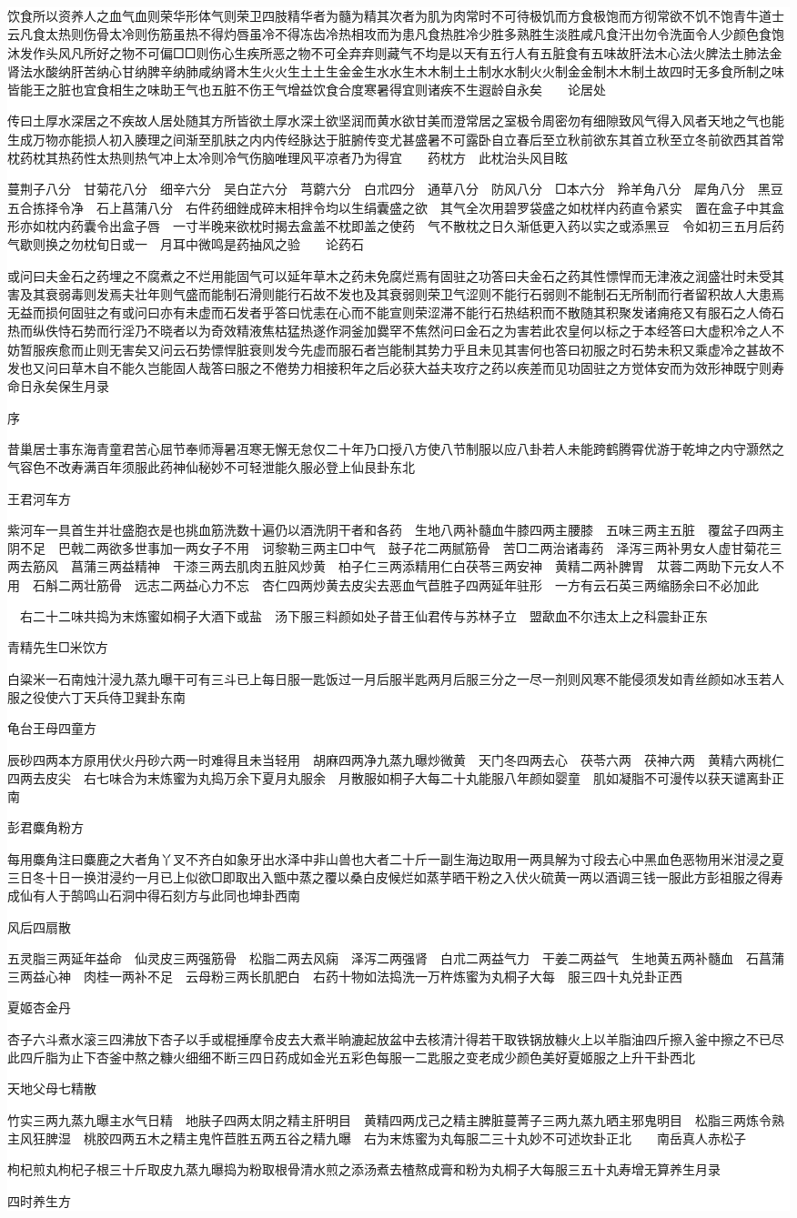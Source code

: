 饮食所以资养人之血气血则荣华形体气则荣卫四肢精华者为髓为精其次者为肌为肉常时不可待极饥而方食极饱而方彻常欲不饥不饱青牛道士云凡食太热则伤骨太冷则伤筋虽热不得灼唇虽冷不得冻齿冷热相攻而为患凡食热胜冷少胜多熟胜生淡胜咸凡食汗出勿令洗面令人少颜色食饱沐发作头风凡所好之物不可偏□□则伤心生疾所恶之物不可全弃弃则藏气不均是以天有五行人有五脏食有五味故肝法木心法火脾法土肺法金肾法水酸纳肝苦纳心甘纳脾辛纳肺咸纳肾木生火火生土土生金金生水水生木木制土土制水水制火火制金金制木木制土故四时无多食所制之味皆能王之脏也宜食相生之味助王气也五脏不伤王气增益饮食合度寒暑得宜则诸疾不生遐龄自永矣　　论居处  

传曰土厚水深居之不疾故人居处随其方所皆欲土厚水深土欲坚润而黄水欲甘美而澄常居之室极令周密勿有细隙致风气得入风者天地之气也能生成万物亦能损人初入腠理之间渐至肌肤之内内传经脉达于脏腑传变尤甚盛暑不可露卧自立春后至立秋前欲东其首立秋至立冬前欲西其首常枕药枕其热药性太热则热气冲上太冷则冷气伤脑唯理风平凉者乃为得宜　　药枕方　此枕治头风目眩  

蔓荆子八分　甘菊花八分　细辛六分　吴白芷六分　芎藭六分　白朮四分　通草八分　防风八分　□本六分　羚羊角八分　犀角八分　黑豆五合拣择令净　石上菖蒲八分　右件药细銼成碎末相拌令均以生绢囊盛之欲　其气全次用碧罗袋盛之如枕样内药直令紧实　置在盒子中其盒形亦如枕内药囊令出盒子唇　一寸半晚来欲枕时揭去盒盖不枕即盖之使药　气不散枕之日久渐低更入药以实之或添黑豆　令如初三五月后药气歇则换之勿枕旬日或一　月耳中微鸣是药抽风之验　　论药石  

或问曰夫金石之药埋之不腐煮之不烂用能固气可以延年草木之药未免腐烂焉有固驻之功答曰夫金石之药其性慓悍而无津液之润盛壮时未受其害及其衰弱毒则发焉夫壮年则气盛而能制石滑则能行石故不发也及其衰弱则荣卫气涩则不能行石弱则不能制石无所制而行者留积故人大患焉无益而损何固驻之有或问曰亦有未虚而石发者乎答曰忧恚在心而不能宣则荣涩滞不能行石热结积而不散随其积聚发诸痈疮又有服石之人倚石热而纵佚恃石势而行淫乃不晓者以为奇效精液焦枯猛热遂作洞釜加爨罕不焦然问曰金石之为害若此农皇何以标之于本经答曰大虚积冷之人不妨暂服疾愈而止则无害矣又问云石势慓悍脏衰则发今先虚而服石者岂能制其势力乎且未见其害何也答曰初服之时石势未积又乘虚冷之甚故不发也又问曰草木自不能久岂能固人哉答曰服之不倦势力相接积年之后必获大益夫攻疗之药以疾差而见功固驻之方觉体安而为效形神既宁则寿命日永矣保生月录  

序  

昔巢居士事东海青童君苦心屈节奉师溽暑冱寒无懈无怠仅二十年乃口授八方使八节制服以应八卦若人未能跨鹤腾霄优游于乾坤之内守灏然之气容色不改寿满百年须服此药神仙秘妙不可轻泄能久服必登上仙艮卦东北  

王君河车方  

紫河车一具首生并壮盛胞衣是也挑血筋洗数十遍仍以酒洗阴干者和各药　生地八两补髓血牛膝四两主腰膝　五味三两主五脏　覆盆子四两主阴不足　巴戟二两欲多世事加一两女子不用　诃黎勒三两主□中气　鼓子花二两腻筋骨　苦□二两治诸毒药　泽泻三两补男女人虚甘菊花三两去筋风　菖蒲三两益精神　干漆三两去肌肉五脏风炒黄　柏子仁三两添精用仁白茯苓三两安神　黄精二两补脾胃　苁蓉二两助下元女人不用　石斛二两壮筋骨　远志二两益心力不忘　杏仁四两炒黄去皮尖去恶血气苣胜子四两延年驻形　一方有云石英三两缩肠余曰不必加此  

　右二十二味共捣为末炼蜜如桐子大酒下或盐　汤下服三料颜如处子昔王仙君传与苏林子立　盟歃血不尔违太上之科震卦正东  

青精先生□米饮方  

白粱米一石南烛汁浸九蒸九曝干可有三斗已上每日服一匙饭过一月后服半匙两月后服三分之一尽一剂则风寒不能侵须发如青丝颜如冰玉若人服之役使六丁天兵侍卫巽卦东南  

龟台王母四童方  

辰砂四两本方原用伏火丹砂六两一时难得且未当轻用　胡麻四两净九蒸九曝炒微黄　天门冬四两去心　茯苓六两　茯神六两　黄精六两桃仁四两去皮尖　右七味合为末炼蜜为丸捣万余下夏月丸服余　月散服如桐子大每二十丸能服八年颜如婴童　肌如凝脂不可漫传以获天谴离卦正南  

彭君麋角粉方  

每用麋角注曰麋鹿之大者角丫叉不齐白如象牙出水泽中非山兽也大者二十斤一副生海边取用一两具解为寸段去心中黑血色恶物用米泔浸之夏三日冬十日一换泔浸约一月已上似欲□即取出入甑中蒸之覆以桑白皮候烂如蒸芋晒干粉之入伏火硫黄一两以酒调三钱一服此方彭祖服之得寿成仙有人于鹄鸣山石洞中得石刻方与此同也坤卦西南  

风后四扇散  

五灵脂三两延年益命　仙灵皮三两强筋骨　松脂二两去风痫　泽泻二两强肾　白朮二两益气力　干姜二两益气　生地黄五两补髓血　石菖蒲三两益心神　肉桂一两补不足　云母粉三两长肌肥白　右药十物如法捣洗一万杵炼蜜为丸桐子大每　服三四十丸兑卦正西  

夏姬杏金丹  

杏子六斗煮水滚三四沸放下杏子以手或棍捶摩令皮去大煮半晌漉起放盆中去核清汁得若干取铁锅放糠火上以羊脂油四斤擦入釜中擦之不已尽此四斤脂为止下杏釜中熬之糠火细细不断三四日药成如金光五彩色每服一二匙服之变老成少颜色美好夏姬服之上升干卦西北  

天地父母七精散  

竹实三两九蒸九曝主水气日精　地肤子四两太阴之精主肝明目　黄精四两戊己之精主脾脏蔓菁子三两九蒸九晒主邪鬼明目　松脂三两炼令熟主风狂脾湿　桃胶四两五木之精主鬼忤苣胜五两五谷之精九曝　右为末炼蜜为丸每服二三十丸妙不可述坎卦正北　　南岳真人赤松子  

枸杞煎丸枸杞子根三十斤取皮九蒸九曝捣为粉取根骨清水煎之添汤煮去楂熬成膏和粉为丸桐子大每服三五十丸寿增无算养生月录  

四时养生方  
